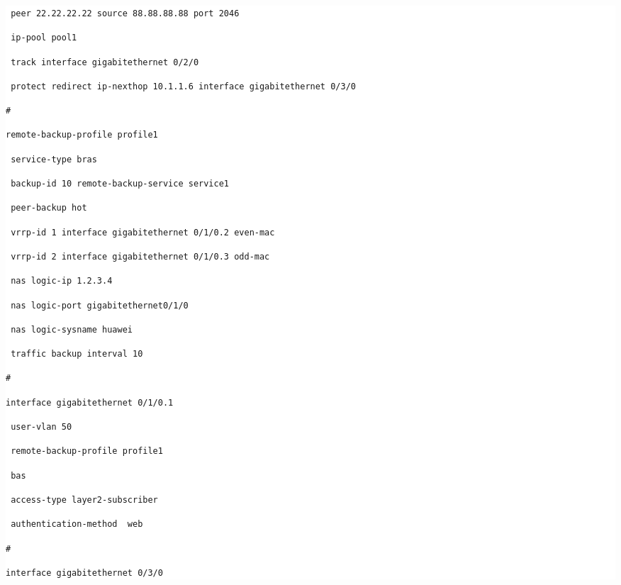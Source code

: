   ```
   peer 22.22.22.22 source 88.88.88.88 port 2046 
  ```
  ```
   ip-pool pool1
  ```
  ```
   track interface gigabitethernet 0/2/0  
  ```
  ```
   protect redirect ip-nexthop 10.1.1.6 interface gigabitethernet 0/3/0
  ```
  ```
  #
  ```
  ```
  remote-backup-profile profile1 
  ```
  ```
   service-type bras
  ```
  ```
   backup-id 10 remote-backup-service service1 
  ```
  ```
   peer-backup hot 
  ```
  ```
   vrrp-id 1 interface gigabitethernet 0/1/0.2 even-mac
  ```
  ```
   vrrp-id 2 interface gigabitethernet 0/1/0.3 odd-mac
  ```
  ```
   nas logic-ip 1.2.3.4 
  ```
  ```
   nas logic-port gigabitethernet0/1/0
  ```
  ```
   nas logic-sysname huawei 
  ```
  ```
   traffic backup interval 10 
  ```
  ```
  #
  ```
  ```
  interface gigabitethernet 0/1/0.1
  ```
  ```
   user-vlan 50 
  ```
  ```
   remote-backup-profile profile1 
  ```
  ```
   bas 
  ```
  ```
   access-type layer2-subscriber 
  ```
  ```
   authentication-method  web 
  ```
  ```
  #
  ```
  ```
  interface gigabitethernet 0/3/0
  ```
  ```
  ```